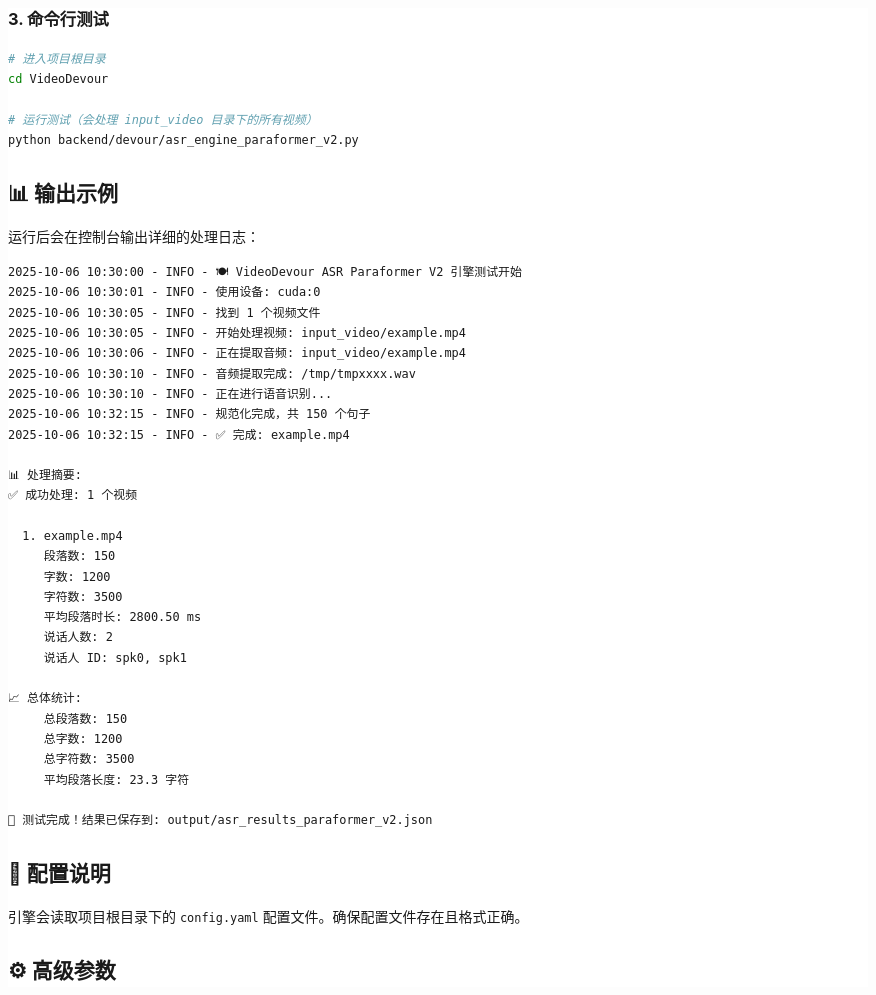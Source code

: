 ### 3. 命令行测试

```bash
# 进入项目根目录
cd VideoDevour

# 运行测试（会处理 input_video 目录下的所有视频）
python backend/devour/asr_engine_paraformer_v2.py
```

## 📊 输出示例

运行后会在控制台输出详细的处理日志：

```
2025-10-06 10:30:00 - INFO - 🍽️ VideoDevour ASR Paraformer V2 引擎测试开始
2025-10-06 10:30:01 - INFO - 使用设备: cuda:0
2025-10-06 10:30:05 - INFO - 找到 1 个视频文件
2025-10-06 10:30:05 - INFO - 开始处理视频: input_video/example.mp4
2025-10-06 10:30:06 - INFO - 正在提取音频: input_video/example.mp4
2025-10-06 10:30:10 - INFO - 音频提取完成: /tmp/tmpxxxx.wav
2025-10-06 10:30:10 - INFO - 正在进行语音识别...
2025-10-06 10:32:15 - INFO - 规范化完成，共 150 个句子
2025-10-06 10:32:15 - INFO - ✅ 完成: example.mp4

📊 处理摘要:
✅ 成功处理: 1 个视频

  1. example.mp4
     段落数: 150
     字数: 1200
     字符数: 3500
     平均段落时长: 2800.50 ms
     说话人数: 2
     说话人 ID: spk0, spk1

📈 总体统计:
     总段落数: 150
     总字数: 1200
     总字符数: 3500
     平均段落长度: 23.3 字符

🎉 测试完成！结果已保存到: output/asr_results_paraformer_v2.json
```

## 🔧 配置说明

引擎会读取项目根目录下的 `config.yaml` 配置文件。确保配置文件存在且格式正确。

## ⚙️ 高级参数
